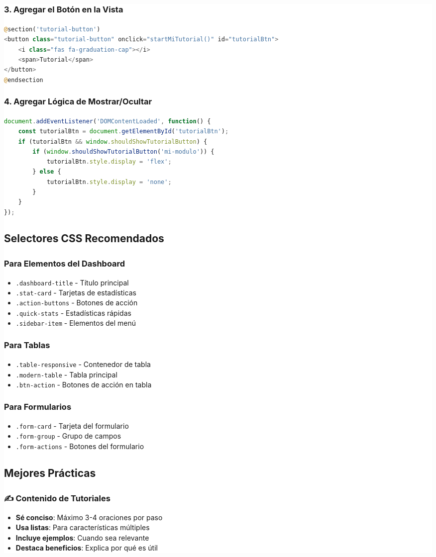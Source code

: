 ### 3. Agregar el Botón en la Vista

```php
@section('tutorial-button')
<button class="tutorial-button" onclick="startMiTutorial()" id="tutorialBtn">
    <i class="fas fa-graduation-cap"></i>
    <span>Tutorial</span>
</button>
@endsection
```

### 4. Agregar Lógica de Mostrar/Ocultar

```javascript
document.addEventListener('DOMContentLoaded', function() {
    const tutorialBtn = document.getElementById('tutorialBtn');
    if (tutorialBtn && window.shouldShowTutorialButton) {
        if (window.shouldShowTutorialButton('mi-modulo')) {
            tutorialBtn.style.display = 'flex';
        } else {
            tutorialBtn.style.display = 'none';
        }
    }
});
```

## Selectores CSS Recomendados

### Para Elementos del Dashboard
- `.dashboard-title` - Título principal
- `.stat-card` - Tarjetas de estadísticas
- `.action-buttons` - Botones de acción
- `.quick-stats` - Estadísticas rápidas
- `.sidebar-item` - Elementos del menú

### Para Tablas
- `.table-responsive` - Contenedor de tabla
- `.modern-table` - Tabla principal
- `.btn-action` - Botones de acción en tabla

### Para Formularios
- `.form-card` - Tarjeta del formulario
- `.form-group` - Grupo de campos
- `.form-actions` - Botones del formulario

## Mejores Prácticas

### ✍️ **Contenido de Tutoriales**
- **Sé conciso**: Máximo 3-4 oraciones por paso
- **Usa listas**: Para características múltiples
- **Incluye ejemplos**: Cuando sea relevante
- **Destaca beneficios**: Explica por qué es útil
